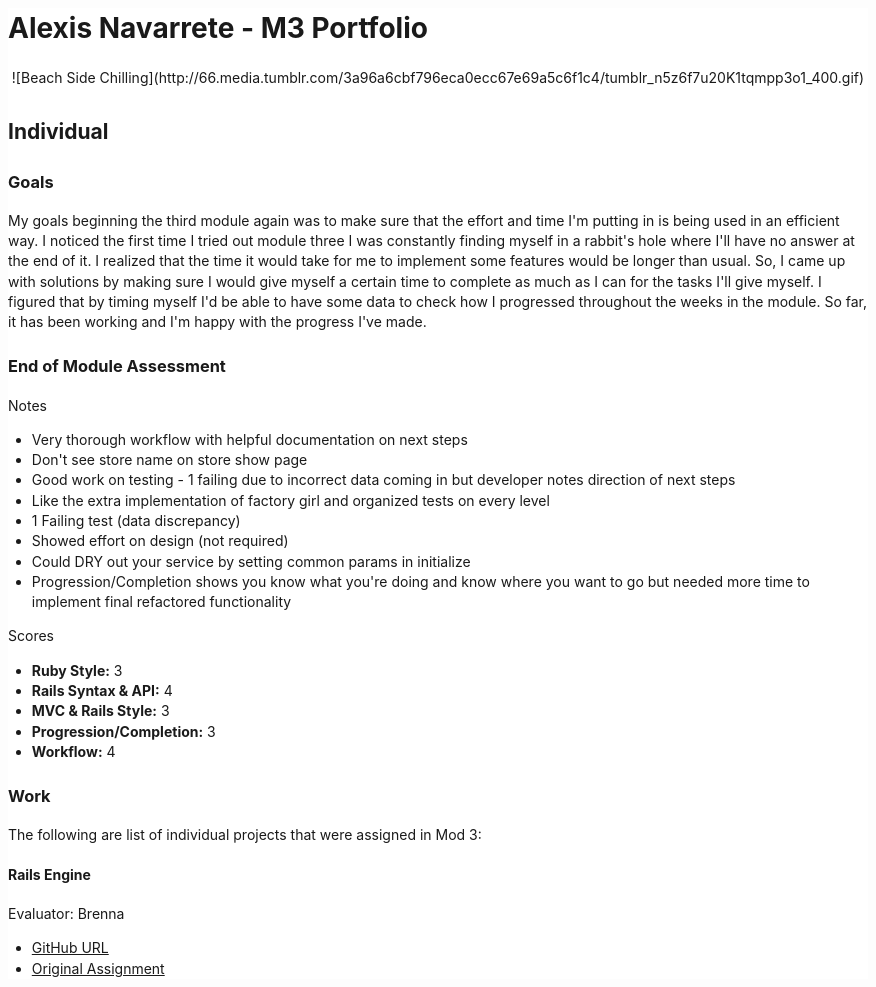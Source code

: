 # Alexis Navarrete - M3 Portfolio
<p align='center'>
![Beach Side Chilling](http://66.media.tumblr.com/3a96a6cbf796eca0ecc67e69a5c6f1c4/tumblr_n5z6f7u20K1tqmpp3o1_400.gif)
</p>

## Individual

### Goals
My goals beginning the third module again was to make sure that the effort and time I'm putting in is being used in an efficient way. I noticed the first time I tried out module three I was constantly finding myself in a rabbit's hole where I'll have no answer at the end of it. I realized that the time it would take for me to implement some features would be longer than usual. So, I came up with solutions by making sure I would give myself a certain time to complete as much as I can for the tasks I'll give myself. I figured that by timing myself I'd be able to have some data to check how I progressed throughout the weeks in the module. So far, it has been working and I'm happy with the progress I've made.

### End of Module Assessment

Notes
- Very thorough workflow with helpful documentation on next steps
- Don't see store name on store show page
- Good work on testing - 1 failing due to incorrect data coming in but developer notes direction of next steps
- Like the extra implementation of factory girl and organized tests on every level
- 1 Failing test (data discrepancy)
- Showed effort on design (not required)
- Could DRY out your service by setting common params in initialize
- Progression/Completion shows you know what you're doing and know where you want to go but needed more time to implement final refactored functionality

Scores

* __Ruby Style:__ 3
* __Rails Syntax & API:__ 4
* __MVC & Rails Style:__ 3
* __Progression/Completion:__ 3
* __Workflow:__ 4

### Work

The following are list of individual projects that were assigned in Mod 3:

#### Rails Engine
Evaluator: Brenna

* [GitHub URL](https://github.com/turingschool/lesson_plans/blob/master/ruby_03-professional_rails_applications/rails_engine.md)
* [Original Assignment](https://github.com/Salvi6God/rails_engine_1602)
